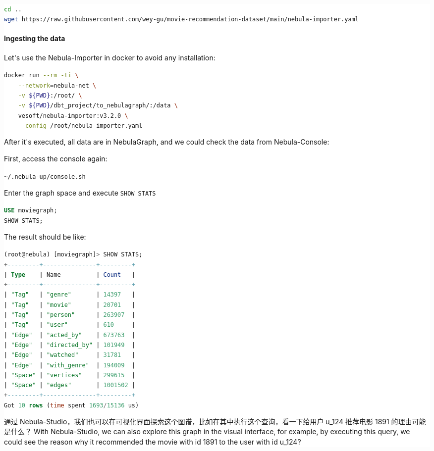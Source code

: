 ```bash
cd ..
wget https://raw.githubusercontent.com/wey-gu/movie-recommendation-dataset/main/nebula-importer.yaml
```

#### Ingesting the data

Let's use the Nebula-Importer in docker to avoid any installation:

```bash
docker run --rm -ti \
    --network=nebula-net \
    -v ${PWD}:/root/ \
    -v ${PWD}/dbt_project/to_nebulagraph/:/data \
    vesoft/nebula-importer:v3.2.0 \
    --config /root/nebula-importer.yaml
```
After it's executed, all data are in NebulaGraph, and we could check the data from Nebula-Console:

First, access the console again:

```bash
~/.nebula-up/console.sh
```

Enter the graph space and execute `SHOW STATS`

```SQL
USE moviegraph;
SHOW STATS;
```

The result should be like:

```SQL
(root@nebula) [moviegraph]> SHOW STATS;
+---------+---------------+---------+
| Type    | Name          | Count   |
+---------+---------------+---------+
| "Tag"   | "genre"       | 14397   |
| "Tag"   | "movie"       | 20701   |
| "Tag"   | "person"      | 263907  |
| "Tag"   | "user"        | 610     |
| "Edge"  | "acted_by"    | 673763  |
| "Edge"  | "directed_by" | 101949  |
| "Edge"  | "watched"     | 31781   |
| "Edge"  | "with_genre"  | 194009  |
| "Space" | "vertices"    | 299615  |
| "Space" | "edges"       | 1001502 |
+---------+---------------+---------+
Got 10 rows (time spent 1693/15136 us)
```

通过 Nebula-Studio，我们也可以在可视化界面探索这个图谱，比如在其中执行这个查询，看一下给用户 u_124 推荐电影 1891 的理由可能是什么？
With Nebula-Studio, we can also explore this graph in the visual interface, for example, by executing this query, we could see the reason why it recommended the movie with id 1891 to the user with id u_124?
